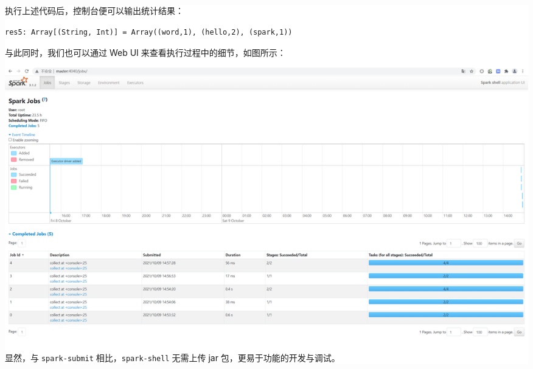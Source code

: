 
执行上述代码后，控制台便可以输出统计结果：

```纯文本
res5: Array[(String, Int)] = Array((word,1), (hello,2), (spark,1))
```


与此同时，我们也可以通过 Web UI 来查看执行过程中的细节，如图所示：

![](image/spark_web_ui.png)

显然，与 `spark-submit` 相比，`spark-shell` 无需上传 jar 包，更易于功能的开发与调试。



